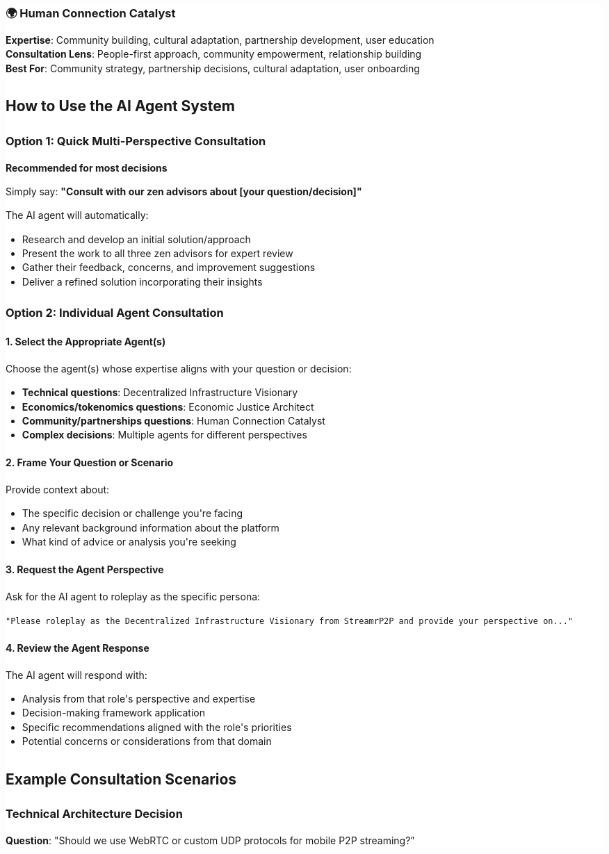 ### 🌍 Human Connection Catalyst
**Expertise**: Community building, cultural adaptation, partnership development, user education  
**Consultation Lens**: People-first approach, community empowerment, relationship building  
**Best For**: Community strategy, partnership decisions, cultural adaptation, user onboarding

## How to Use the AI Agent System

### Option 1: Quick Multi-Perspective Consultation
**Recommended for most decisions**

Simply say: **"Consult with our zen advisors about [your question/decision]"**

The AI agent will automatically:
- Research and develop an initial solution/approach
- Present the work to all three zen advisors for expert review
- Gather their feedback, concerns, and improvement suggestions
- Deliver a refined solution incorporating their insights

### Option 2: Individual Agent Consultation

#### 1. Select the Appropriate Agent(s)
Choose the agent(s) whose expertise aligns with your question or decision:
- **Technical questions**: Decentralized Infrastructure Visionary
- **Economics/tokenomics questions**: Economic Justice Architect  
- **Community/partnerships questions**: Human Connection Catalyst
- **Complex decisions**: Multiple agents for different perspectives

#### 2. Frame Your Question or Scenario
Provide context about:
- The specific decision or challenge you're facing
- Any relevant background information about the platform
- What kind of advice or analysis you're seeking

#### 3. Request the Agent Perspective
Ask for the AI agent to roleplay as the specific persona:

```
"Please roleplay as the Decentralized Infrastructure Visionary from StreamrP2P and provide your perspective on..."
```

#### 4. Review the Agent Response
The AI agent will respond with:
- Analysis from that role's perspective and expertise
- Decision-making framework application
- Specific recommendations aligned with the role's priorities
- Potential concerns or considerations from that domain

## Example Consultation Scenarios

### Technical Architecture Decision
**Question**: "Should we use WebRTC or custom UDP protocols for mobile P2P streaming?"
